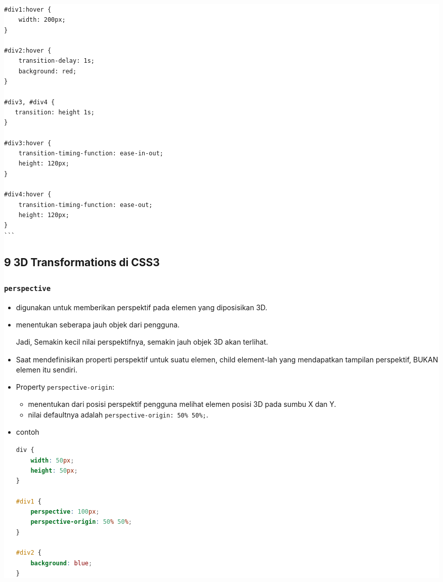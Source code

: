     #div1:hover {
        width: 200px;
    }

    #div2:hover {
        transition-delay: 1s;
        background: red;
    }

    #div3, #div4 {
       transition: height 1s;
    }

    #div3:hover {
        transition-timing-function: ease-in-out;
        height: 120px;
    }

    #div4:hover {
        transition-timing-function: ease-out;
        height: 120px;
    }
    ```

## 9 **3D Transformations** di CSS3

### `perspective`

- digunakan untuk memberikan perspektif pada elemen yang diposisikan 3D.

- menentukan seberapa jauh objek dari pengguna.

  Jadi, Semakin kecil nilai perspektifnya, semakin jauh objek 3D akan terlihat.

- Saat mendefinisikan properti perspektif untuk suatu elemen, child element-lah yang mendapatkan tampilan perspektif, BUKAN elemen itu sendiri.

- Property `perspective-origin`:
  - menentukan dari posisi perspektif pengguna melihat elemen posisi 3D pada sumbu X dan Y.
  - nilai defaultnya adalah `perspective-origin: 50% 50%;`.

- contoh

    ```css
    div {
        width: 50px;
        height: 50px;
    }

    #div1 {
        perspective: 100px;
        perspective-origin: 50% 50%;
    }

    #div2 {        
        background: blue;
    }

